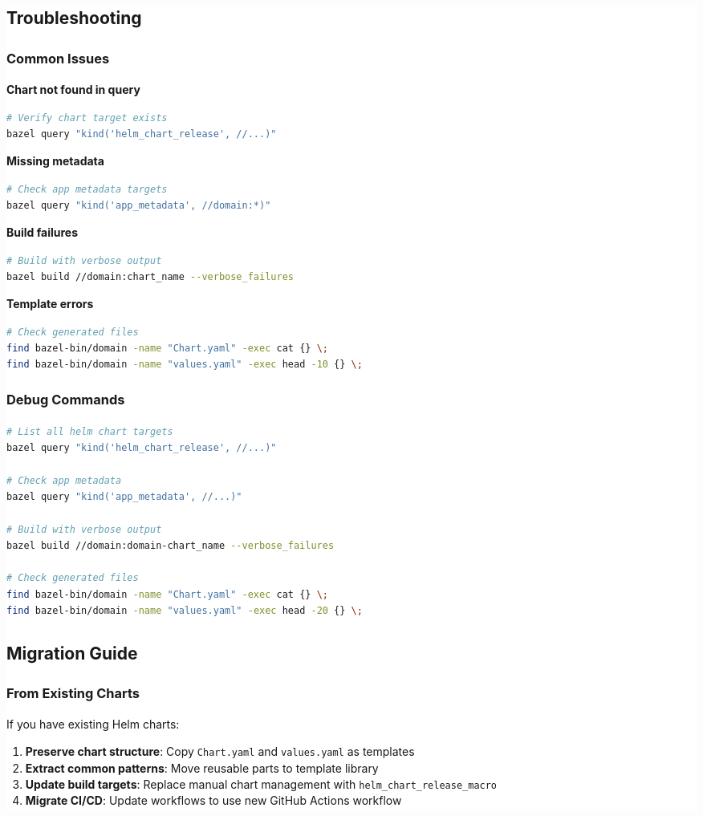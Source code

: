 ## Troubleshooting

### Common Issues

**Chart not found in query**
```bash
# Verify chart target exists
bazel query "kind('helm_chart_release', //...)"
```

**Missing metadata**
```bash
# Check app metadata targets
bazel query "kind('app_metadata', //domain:*)"
```

**Build failures**
```bash
# Build with verbose output
bazel build //domain:chart_name --verbose_failures
```

**Template errors**
```bash
# Check generated files
find bazel-bin/domain -name "Chart.yaml" -exec cat {} \;
find bazel-bin/domain -name "values.yaml" -exec head -10 {} \;
```

### Debug Commands

```bash
# List all helm chart targets
bazel query "kind('helm_chart_release', //...)"

# Check app metadata
bazel query "kind('app_metadata', //...)"

# Build with verbose output
bazel build //domain:domain-chart_name --verbose_failures

# Check generated files
find bazel-bin/domain -name "Chart.yaml" -exec cat {} \;
find bazel-bin/domain -name "values.yaml" -exec head -20 {} \;
```

## Migration Guide

### From Existing Charts

If you have existing Helm charts:

1. **Preserve chart structure**: Copy `Chart.yaml` and `values.yaml` as templates
2. **Extract common patterns**: Move reusable parts to template library
3. **Update build targets**: Replace manual chart management with `helm_chart_release_macro`
4. **Migrate CI/CD**: Update workflows to use new GitHub Actions workflow
